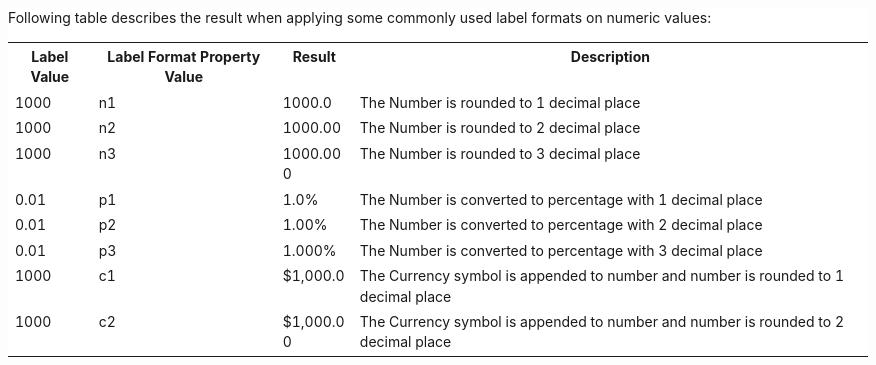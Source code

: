 Following table describes the result when applying some commonly used label formats on numeric values:

<table>
<tr>
<th>
Label Value</th><th>
Label Format Property Value</th><th>
Result</th><th>
Description</th>
</tr>
<tr><td>
1000</td><td>
n1</td><td>
1000.0</td><td>
The Number is rounded to 1 decimal place</td>
</tr>
<tr><td>
1000</td><td>
n2</td><td>
1000.00</td><td>
The Number is rounded to 2 decimal place</td>
</tr>
<tr><td>
1000</td><td>
n3</td><td>
1000.000</td><td>
The Number is rounded to 3 decimal place</td>
</tr>
<tr><td>
0.01</td><td>
p1</td><td>
1.0%</td><td>
The Number is converted to percentage with 1 decimal place</td>
</tr>
<tr><td>
0.01</td><td>
p2</td><td>
1.00%</td><td>
The Number is converted to percentage with 2 decimal place</td>
</tr>
<tr><td>
0.01</td><td>
p3</td><td>
1.000%</td><td>
The Number is converted to percentage with 3 decimal place</td>
</tr>
<tr><td>
1000</td><td>
c1</td><td>
$1,000.0</td><td>
The Currency symbol is appended to number and number is rounded to 1 decimal place</td>
</tr>
<tr><td>
1000</td><td>
c2</td><td>
$1,000.00</td><td>
The Currency symbol is appended to number and number is rounded to 2 decimal place</td>
</tr>
</table>
